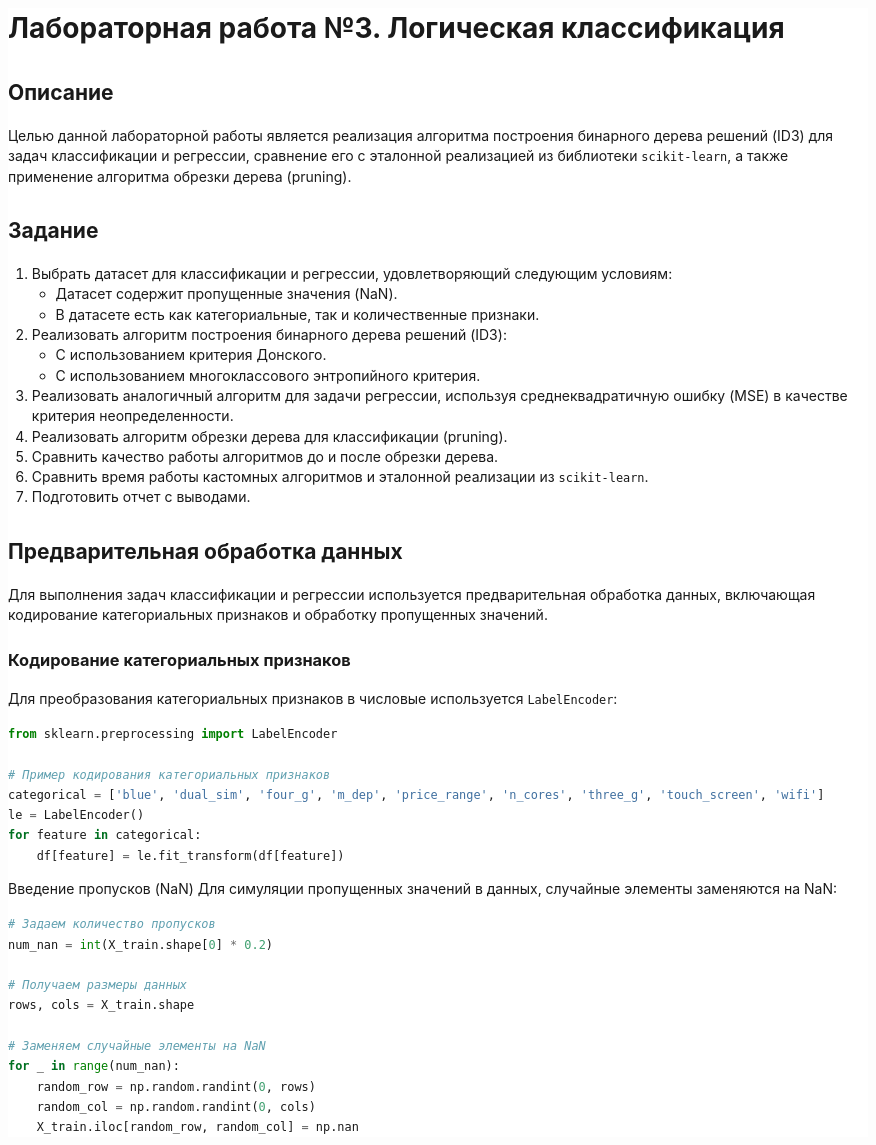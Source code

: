 # Лабораторная работа №3. Логическая классификация

## Описание

Целью данной лабораторной работы является реализация алгоритма построения бинарного дерева решений (ID3) для задач классификации и регрессии, сравнение его с эталонной реализацией из библиотеки `scikit-learn`, а также применение алгоритма обрезки дерева (pruning).

## Задание

1. Выбрать датасет для классификации и регрессии, удовлетворяющий следующим условиям:
   - Датасет содержит пропущенные значения (NaN).
   - В датасете есть как категориальные, так и количественные признаки.
2. Реализовать алгоритм построения бинарного дерева решений (ID3):
   - С использованием критерия Донского.
   - С использованием многоклассового энтропийного критерия.
3. Реализовать аналогичный алгоритм для задачи регрессии, используя среднеквадратичную ошибку (MSE) в качестве критерия неопределенности.
4. Реализовать алгоритм обрезки дерева для классификации (pruning).
5. Сравнить качество работы алгоритмов до и после обрезки дерева.
6. Сравнить время работы кастомных алгоритмов и эталонной реализации из `scikit-learn`.
7. Подготовить отчет с выводами.


## Предварительная обработка данных

Для выполнения задач классификации и регрессии используется предварительная обработка данных, включающая кодирование категориальных признаков и обработку пропущенных значений.

### Кодирование категориальных признаков

Для преобразования категориальных признаков в числовые используется `LabelEncoder`:

```python
from sklearn.preprocessing import LabelEncoder

# Пример кодирования категориальных признаков
categorical = ['blue', 'dual_sim', 'four_g', 'm_dep', 'price_range', 'n_cores', 'three_g', 'touch_screen', 'wifi']
le = LabelEncoder()
for feature in categorical:
    df[feature] = le.fit_transform(df[feature])
```

Введение пропусков (NaN)
Для симуляции пропущенных значений в данных, случайные элементы заменяются на NaN:
```python
# Задаем количество пропусков
num_nan = int(X_train.shape[0] * 0.2)

# Получаем размеры данных
rows, cols = X_train.shape

# Заменяем случайные элементы на NaN
for _ in range(num_nan):
    random_row = np.random.randint(0, rows)
    random_col = np.random.randint(0, cols)
    X_train.iloc[random_row, random_col] = np.nan
```

